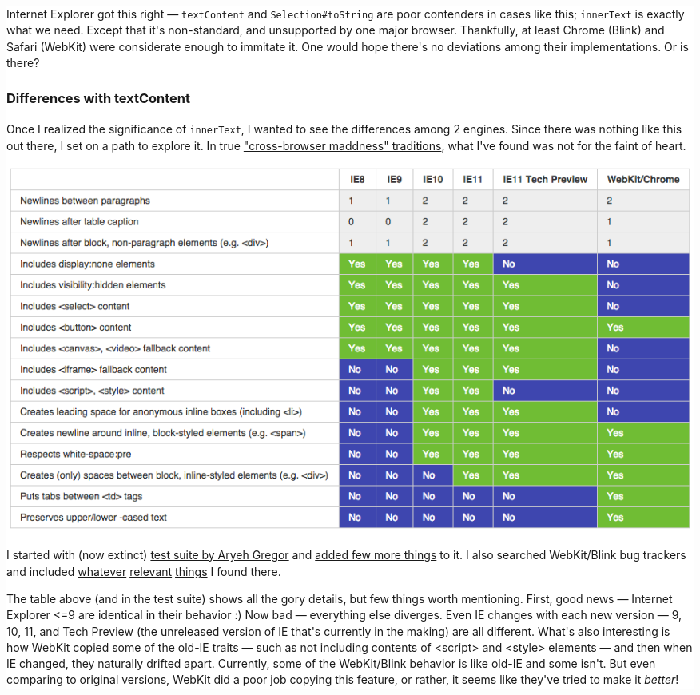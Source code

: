 Internet Explorer got this right — <code>textContent</code> and <code>Selection#toString</code> are poor contenders in cases like this; <code>innerText</code> is exactly what we need. Except that it's non-standard, and unsupported by one major browser. Thankfully, at least Chrome (Blink) and Safari (WebKit) were considerate enough to immitate it. One would hope there's no deviations among their implementations. Or is there?

<h3 id="diff-with-textContent">Differences with textContent</h3>

Once I realized the significance of <code>innerText</code>, I wanted to see the differences among 2 engines. Since there was nothing like this out there, I set on a path to explore it. In true ["cross-browser maddness" traditions](http://unixpapa.com/js/key.html), what I've found was not for the faint of heart.

<img src="/images/innerText_tests.png">

I started with (now extinct) [test suite by Aryeh Gregor](https://web.archive.org/web/20110205234444/http://aryeh.name/spec/innertext/test/innerText.html) and [added few more things](http://kangax.github.io/jstests/innerText/) to it. I also searched WebKit/Blink bug trackers and included [whatever](https://code.google.com/p/chromium/issues/detail?id=96839) [relevant](https://bugs.webkit.org/show_bug.cgi?id=14805) [things](https://bugs.webkit.org/show_bug.cgi?id=17830) I found there.

The table above (and in the test suite) shows all the gory details, but few things worth mentioning. First, good news — Internet Explorer &lt;=9 are identical in their behavior :) Now bad — everything else diverges. Even IE changes with each new version — 9, 10, 11, and Tech Preview (the unreleased version of IE that's currently in the making) are all different. What's also interesting is how WebKit copied some of the old-IE traits — such as not including contents of &lt;script> and &lt;style> elements — and then when IE changed, they naturally drifted apart. Currently, some of the WebKit/Blink behavior is like old-IE and some isn't. But even comparing to original versions, WebKit did a poor job copying this feature, or rather, it seems like they've tried to make it <em>better</em>!
